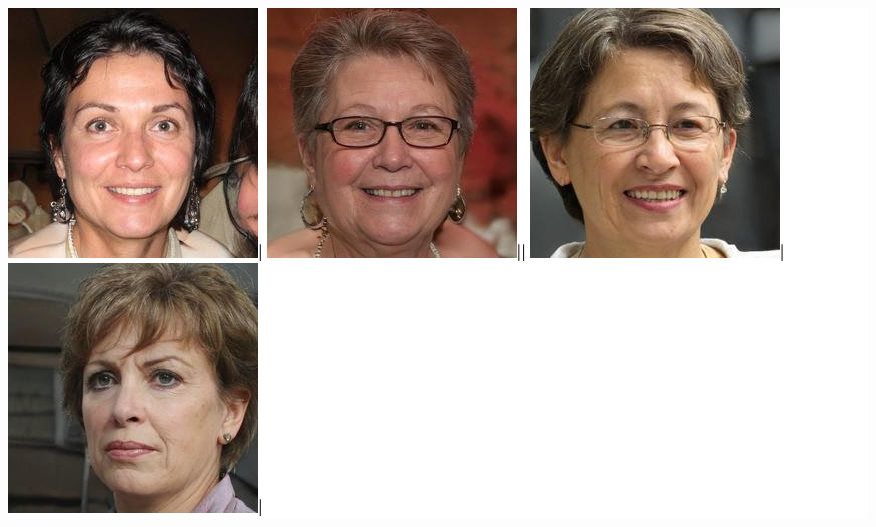 <a href = "https://github.com/human-centered-ai-lab/PERSONAS/blob/main/Resources/Faces/AllFacesHighRes/GenF_EmoN_AppN_AgeH_00923.jpg"><img src="https://github.com/human-centered-ai-lab/PERSONAS/blob/main/Resources/Faces/AllFacesLowRes/GenF_EmoN_AppN_AgeH_00923_small.jpg" width="250" title="Persona 00923"></a>| <a href = "https://github.com/human-centered-ai-lab/PERSONAS/blob/main/Resources/Faces/AllFacesHighRes/GenF_EmoN_AppC_AgeH_00943.jpg"><img src="https://github.com/human-centered-ai-lab/PERSONAS/blob/main/Resources/Faces/AllFacesLowRes/GenF_EmoN_AppC_AgeH_00943_small.jpg" width="250" title="Persona 00943"></a>|| <a href = "https://github.com/human-centered-ai-lab/PERSONAS/blob/main/Resources/Faces/AllFacesHighRes/GenF_EmoN_AppN_AgeH_00971.jpg"><img src="https://github.com/human-centered-ai-lab/PERSONAS/blob/main/Resources/Faces/AllFacesLowRes/GenF_EmoN_AppN_AgeH_00971_small.jpg" width="250" title="Persona 00971"></a>| <a href = "https://github.com/human-centered-ai-lab/PERSONAS/blob/main/Resources/Faces/AllFacesHighRes/GenF_EmoS_AppN_AgeH_00988.jpg"><img src="https://github.com/human-centered-ai-lab/PERSONAS/blob/main/Resources/Faces/AllFacesLowRes/GenF_EmoS_AppN_AgeH_00988_small.jpg" width="250" title="Persona 00988"></a>|